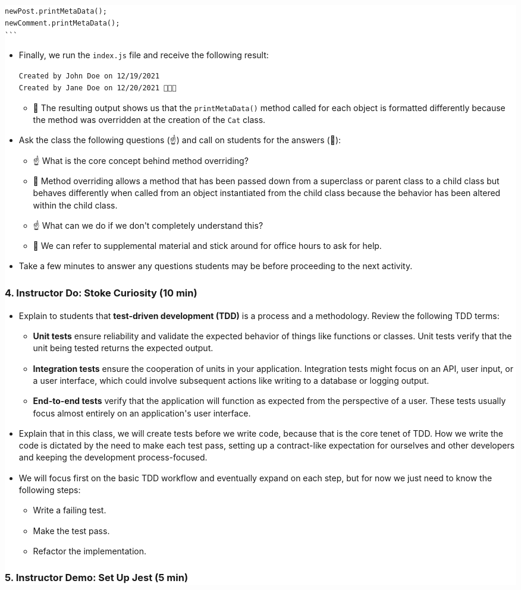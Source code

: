     newPost.printMetaData();
    newComment.printMetaData();
    ```
  
  * Finally, we run the `index.js` file and receive the following result:

    ```text
    Created by John Doe on 12/19/2021
    Created by Jane Doe on 12/20/2021 🐶😺🐍
    ```

    * 🔑 The resulting output shows us that the `printMetaData()` method called for each object is formatted differently because the method was overridden at the creation of the `Cat` class.

* Ask the class the following questions (☝️) and call on students for the answers (🙋):

  * ☝️ What is the core concept behind method overriding?

  * 🙋 Method overriding allows a method that has been passed down from a superclass or parent class to a child class but behaves differently when called from an object instantiated from the child class because the behavior has been altered within the child class.

  * ☝️ What can we do if we don't completely understand this?

  * 🙋 We can refer to supplemental material and stick around for office hours to ask for help.

* Take a few minutes to answer any questions students may be before proceeding to the next activity.

### 4. Instructor Do: Stoke Curiosity (10 min)

* Explain to students that **test-driven development (TDD)** is a process and a methodology. Review the following TDD terms:

  * **Unit tests** ensure reliability and validate the expected behavior of things like functions or classes. Unit tests verify that the unit being tested returns the expected output.

  * **Integration tests** ensure the cooperation of units in your application. Integration tests might focus on an API, user input, or a user interface, which could involve subsequent actions like writing to a database or logging output.

  * **End-to-end tests** verify that the application will function as expected from the perspective of a user. These tests usually focus almost entirely on an application's user interface.

* Explain that in this class, we will create tests before we write code, because that is the core tenet of TDD. How we write the code is dictated by the need to make each test pass, setting up a contract-like expectation for ourselves and other developers and keeping the development process-focused.

* We will focus first on the basic TDD workflow and eventually expand on each step, but for now we just need to know the following steps:

  * Write a failing test.

  * Make the test pass.

  * Refactor the implementation.

### 5. Instructor Demo: Set Up Jest (5 min)
